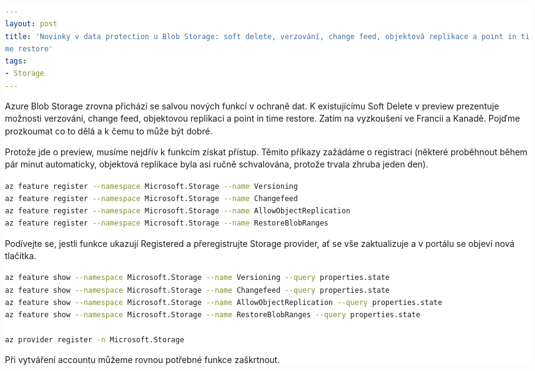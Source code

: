 ```yaml
---
layout: post
title: 'Novinky v data protection u Blob Storage: soft delete, verzování, change feed, objektová replikace a point in time restore'
tags:
- Storage
---
```

Azure Blob Storage zrovna přichází se salvou nových funkcí v ochraně dat. K existujícímu Soft Delete v preview prezentuje možnosti verzování, change feed, objektovou replikaci a point in time restore. Zatím na vyzkoušení ve Francii a Kanadě. Pojďme prozkoumat co to dělá a k čemu to může být dobré.

Protože jde o preview, musíme nejdřív k funkcím získat přístup. Těmito příkazy zažádáme o registraci (některé proběhnout během pár minut automaticky, objektová replikace byla asi ručně schvalována, protože trvala zhruba jeden den).

```bash
az feature register --namespace Microsoft.Storage --name Versioning
az feature register --namespace Microsoft.Storage --name Changefeed
az feature register --namespace Microsoft.Storage --name AllowObjectReplication
az feature register --namespace Microsoft.Storage --name RestoreBlobRanges
```

Podívejte se, jestli funkce ukazují Registered a přeregistrujte Storage provider, ať se vše zaktualizuje a v portálu se objeví nová tlačítka.

```bash
az feature show --namespace Microsoft.Storage --name Versioning --query properties.state
az feature show --namespace Microsoft.Storage --name Changefeed --query properties.state
az feature show --namespace Microsoft.Storage --name AllowObjectReplication --query properties.state
az feature show --namespace Microsoft.Storage --name RestoreBlobRanges --query properties.state

az provider register -n Microsoft.Storage
```

Při vytváření accountu můžeme rovnou potřebné funkce zaškrtnout.
